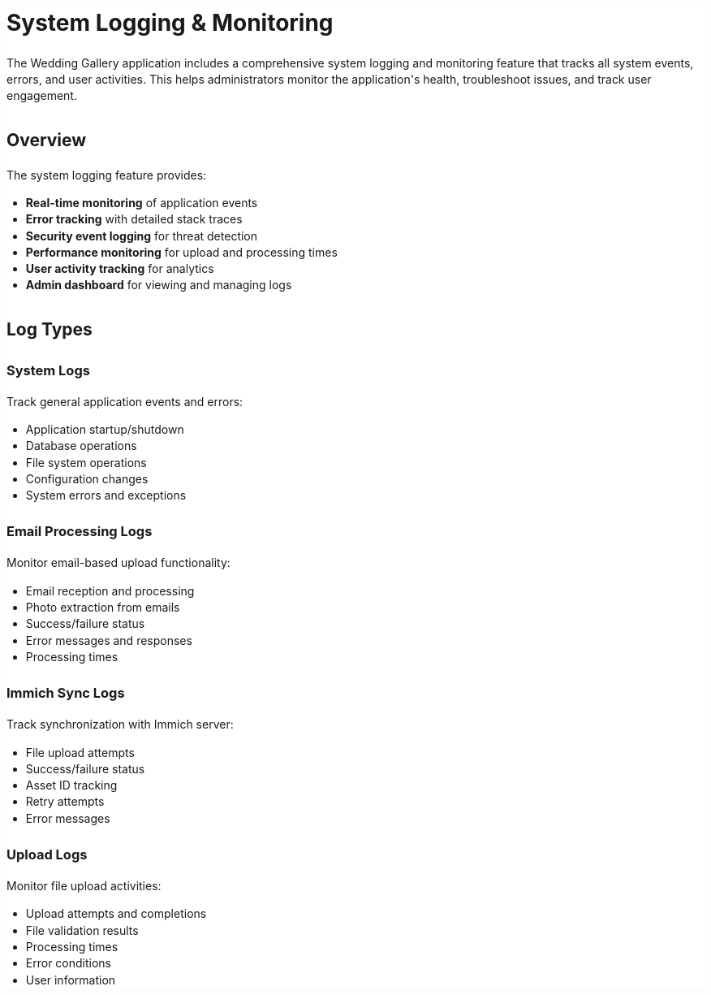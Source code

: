 # System Logging & Monitoring

The Wedding Gallery application includes a comprehensive system logging and monitoring feature that tracks all system events, errors, and user activities. This helps administrators monitor the application's health, troubleshoot issues, and track user engagement.

## Overview

The system logging feature provides:

- **Real-time monitoring** of application events
- **Error tracking** with detailed stack traces
- **Security event logging** for threat detection
- **Performance monitoring** for upload and processing times
- **User activity tracking** for analytics
- **Admin dashboard** for viewing and managing logs

## Log Types

### System Logs
Track general application events and errors:
- Application startup/shutdown
- Database operations
- File system operations
- Configuration changes
- System errors and exceptions

### Email Processing Logs
Monitor email-based upload functionality:
- Email reception and processing
- Photo extraction from emails
- Success/failure status
- Error messages and responses
- Processing times

### Immich Sync Logs
Track synchronization with Immich server:
- File upload attempts
- Success/failure status
- Asset ID tracking
- Retry attempts
- Error messages

### Upload Logs
Monitor file upload activities:
- Upload attempts and completions
- File validation results
- Processing times
- Error conditions
- User information
